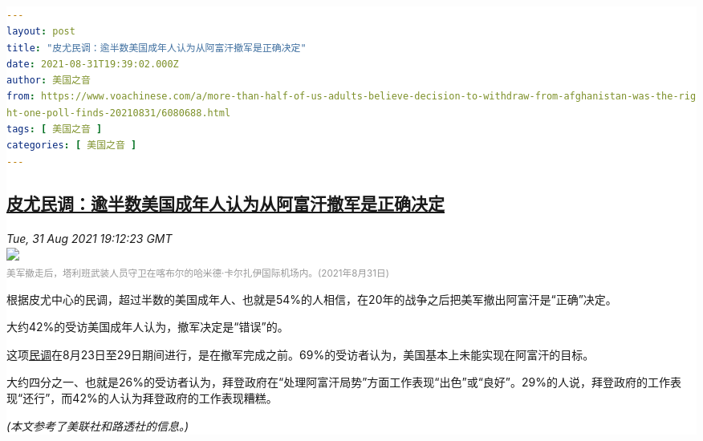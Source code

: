 ```yaml
---
layout: post
title: "皮尤民调：逾半数美国成年人认为从阿富汗撤军是正确决定"
date: 2021-08-31T19:39:02.000Z
author: 美国之音
from: https://www.voachinese.com/a/more-than-half-of-us-adults-believe-decision-to-withdraw-from-afghanistan-was-the-right-one-poll-finds-20210831/6080688.html
tags: [ 美国之音 ]
categories: [ 美国之音 ]
---
```


[皮尤民调：逾半数美国成年人认为从阿富汗撤军是正确决定](https://www.voachinese.com/a/more-than-half-of-us-adults-believe-decision-to-withdraw-from-afghanistan-was-the-right-one-poll-finds-20210831/6080688.html)
------

<div>
<div><i>Tue, 31 Aug 2021 19:12:23 GMT</i></div><img src="https://images.weserv.nl?url=gdb.voanews.com/8d6b8ba0-f9e0-4457-bb54-e185e4beddb1_r1_s_w900.jpg" width="100%"><div><small style="color: #999;">美军撤走后，塔利班武装人员守卫在喀布尔的哈米德·卡尔扎伊国际机场内。(2021年8月31日)</small></div><p>根据皮尤中心的民调，超过半数的美国成年人、也就是54%的人相信，在20年的战争之后把美军撤出阿富汗是“正确”决定。</p><p>大约42%的受访美国成年人认为，撤军决定是“错误”的。</p><p>这项<a class="wsw__a" href="https://www.pewresearch.org/fact-tank/2021/08/31/majority-of-u-s-public-favors-afghanistan-troop-withdrawal-biden-criticized-for-his-handling-of-situation/" target="_blank">民调</a>在8月23日至29日期间进行，是在撤军完成之前。69%的受访者认为，美国基本上未能实现在阿富汗的目标。</p><p>大约四分之一、也就是26%的受访者认为，拜登政府在“处理阿富汗局势”方面工作表现“出色”或“良好”。29%的人说，拜登政府的工作表现“还行”，而42%的人认为拜登政府的工作表现糟糕。</p><p><em>(本文参考了美联社和路透社的信息。)</em></p>
</div>
